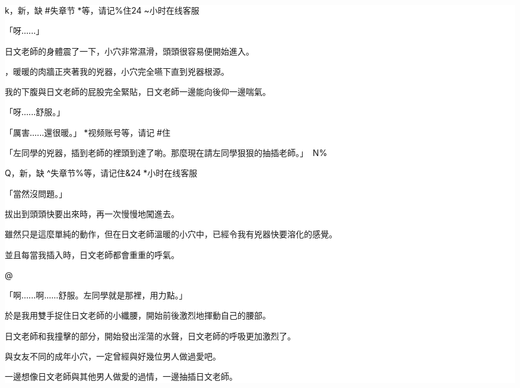 

k，新，缺 #失章节 *等，请记%住24 ~小时在线客服



「呀......」





日文老師的身體震了一下，小穴非常濕滑，頭頭很容易便開始進入。



，暖暖的肉牆正夾著我的兇器，小穴完全嚥下直到兇器根源。



我的下腹與日文老師的屁股完全緊貼，日文老師一邊能向後仰一邊喘氣。







「呀......舒服。」



「厲害......還很暖。」  *视频账号等，请记 #住



「左同學的兇器，插到老師的裡頭到達了喲。那麼現在請左同學狠狠的抽插老師。」  N%

Q，新，缺 ^失章节%等，请记住&24 *小时在线客服



「當然沒問題。」



拔出到頭頭快要出來時，再一次慢慢地闖進去。



雖然只是這麼單純的動作，但在日文老師溫暖的小穴中，已經令我有兇器快要溶化的感覺。



並且每當我插入時，日文老師都會重重的呼氣。

@ 



「啊......啊......舒服。左同學就是那裡，用力點。」



於是我用雙手捉住日文老師的小纖腰，開始前後激烈地揮動自己的腰部。



日文老師和我撞擊的部分，開始發出淫蕩的水聲，日文老師的呼吸更加激烈了。



與女友不同的成年小穴，一定曾經與好幾位男人做過愛吧。



一邊想像日文老師與其他男人做愛的過情，一邊抽插日文老師。
